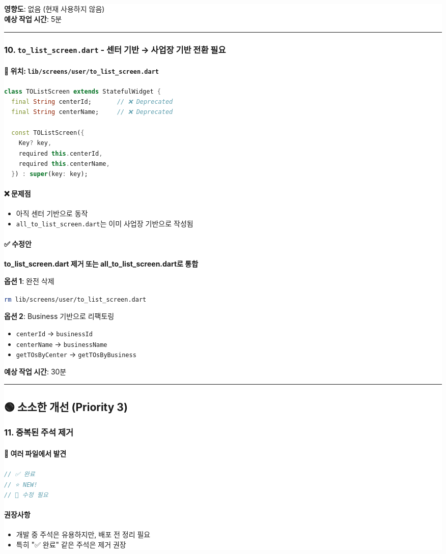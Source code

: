 **영향도**: 없음 (현재 사용하지 않음)  
**예상 작업 시간**: 5분

---

### 10. `to_list_screen.dart` - 센터 기반 → 사업장 기반 전환 필요

#### 📍 위치: `lib/screens/user/to_list_screen.dart`

```dart
class TOListScreen extends StatefulWidget {
  final String centerId;       // ❌ Deprecated
  final String centerName;     // ❌ Deprecated

  const TOListScreen({
    Key? key,
    required this.centerId,
    required this.centerName,
  }) : super(key: key);
```

#### ❌ 문제점
- 아직 센터 기반으로 동작
- `all_to_list_screen.dart`는 이미 사업장 기반으로 작성됨

#### ✅ 수정안
**to_list_screen.dart 제거 또는 all_to_list_screen.dart로 통합**

**옵션 1**: 완전 삭제
```bash
rm lib/screens/user/to_list_screen.dart
```

**옵션 2**: Business 기반으로 리팩토링
- `centerId` → `businessId`
- `centerName` → `businessName`
- `getTOsByCenter` → `getTOsByBusiness`

**예상 작업 시간**: 30분

---

## 🟢 **소소한 개선 (Priority 3)**

### 11. 중복된 주석 제거

#### 📍 여러 파일에서 발견

```dart
// ✅ 완료
// ⭐ NEW!
// 🚧 수정 필요
```

#### 권장사항
- 개발 중 주석은 유용하지만, 배포 전 정리 필요
- 특히 "✅ 완료" 같은 주석은 제거 권장
